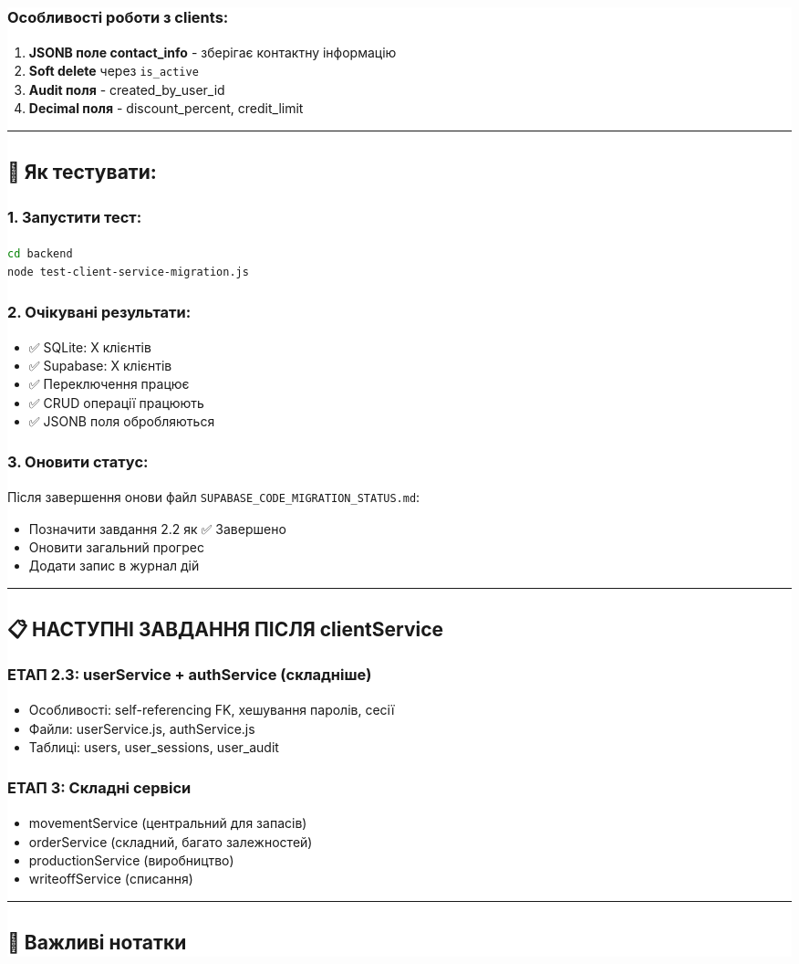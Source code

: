 
### Особливості роботи з clients:

1. **JSONB поле contact_info** - зберігає контактну інформацію
2. **Soft delete** через `is_active` 
3. **Audit поля** - created_by_user_id
4. **Decimal поля** - discount_percent, credit_limit

---

## 🧪 Як тестувати:

### 1. Запустити тест:
```bash
cd backend
node test-client-service-migration.js
```

### 2. Очікувані результати:
- ✅ SQLite: X клієнтів
- ✅ Supabase: X клієнтів  
- ✅ Переключення працює
- ✅ CRUD операції працюють
- ✅ JSONB поля обробляються

### 3. Оновити статус:
Після завершення онови файл `SUPABASE_CODE_MIGRATION_STATUS.md`:
- Позначити завдання 2.2 як ✅ Завершено
- Оновити загальний прогрес
- Додати запис в журнал дій

---

## 📋 НАСТУПНІ ЗАВДАННЯ ПІСЛЯ clientService

### ЕТАП 2.3: userService + authService (складніше)
- Особливості: self-referencing FK, хешування паролів, сесії
- Файли: userService.js, authService.js
- Таблиці: users, user_sessions, user_audit

### ЕТАП 3: Складні сервіси
- movementService (центральний для запасів)
- orderService (складний, багато залежностей)
- productionService (виробництво)
- writeoffService (списання)

---

## 🚨 Важливі нотатки
